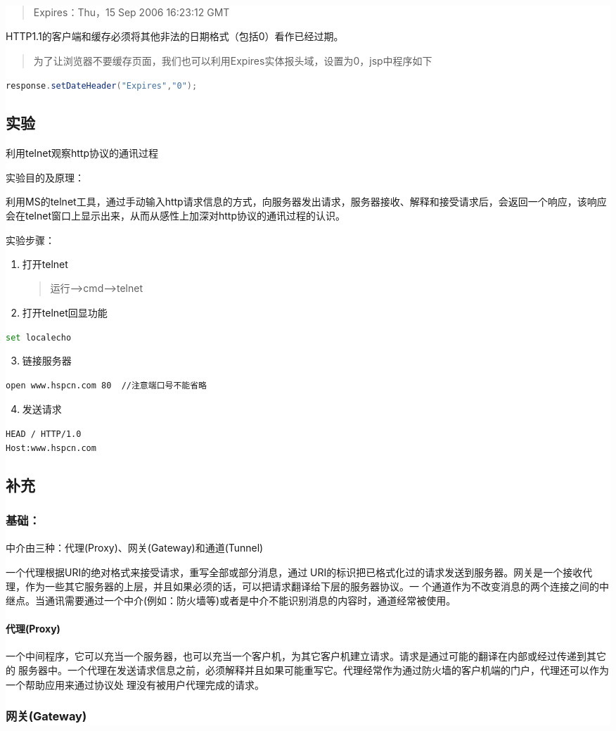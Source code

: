 > Expires：Thu，15 Sep 2006 16:23:12 GMT

HTTP1.1的客户端和缓存必须将其他非法的日期格式（包括0）看作已经过期。

> 为了让浏览器不要缓存页面，我们也可以利用Expires实体报头域，设置为0，jsp中程序如下
``` Java
response.setDateHeader("Expires","0");
```


## 实验

利用telnet观察http协议的通讯过程

实验目的及原理：

利用MS的telnet工具，通过手动输入http请求信息的方式，向服务器发出请求，服务器接收、解释和接受请求后，会返回一个响应，该响应会在telnet窗口上显示出来，从而从感性上加深对http协议的通讯过程的认识。

实验步骤：

1. 打开telnet

    > 运行-->cmd-->telnet

2. 打开telnet回显功能

``` bash
set localecho
```

3. 链接服务器

``` bash
open www.hspcn.com 80  //注意端口号不能省略
```

4. 发送请求

```
HEAD / HTTP/1.0
Host:www.hspcn.com
```

## 补充

### 基础：

中介由三种：代理(Proxy)、网关(Gateway)和通道(Tunnel)

一个代理根据URI的绝对格式来接受请求，重写全部或部分消息，通过 URI的标识把已格式化过的请求发送到服务器。网关是一个接收代理，作为一些其它服务器的上层，并且如果必须的话，可以把请求翻译给下层的服务器协议。一 个通道作为不改变消息的两个连接之间的中继点。当通讯需要通过一个中介(例如：防火墙等)或者是中介不能识别消息的内容时，通道经常被使用。

#### 代理(Proxy)

一个中间程序，它可以充当一个服务器，也可以充当一个客户机，为其它客户机建立请求。请求是通过可能的翻译在内部或经过传递到其它的 服务器中。一个代理在发送请求信息之前，必须解释并且如果可能重写它。代理经常作为通过防火墙的客户机端的门户，代理还可以作为一个帮助应用来通过协议处 理没有被用户代理完成的请求。

### 网关(Gateway)
